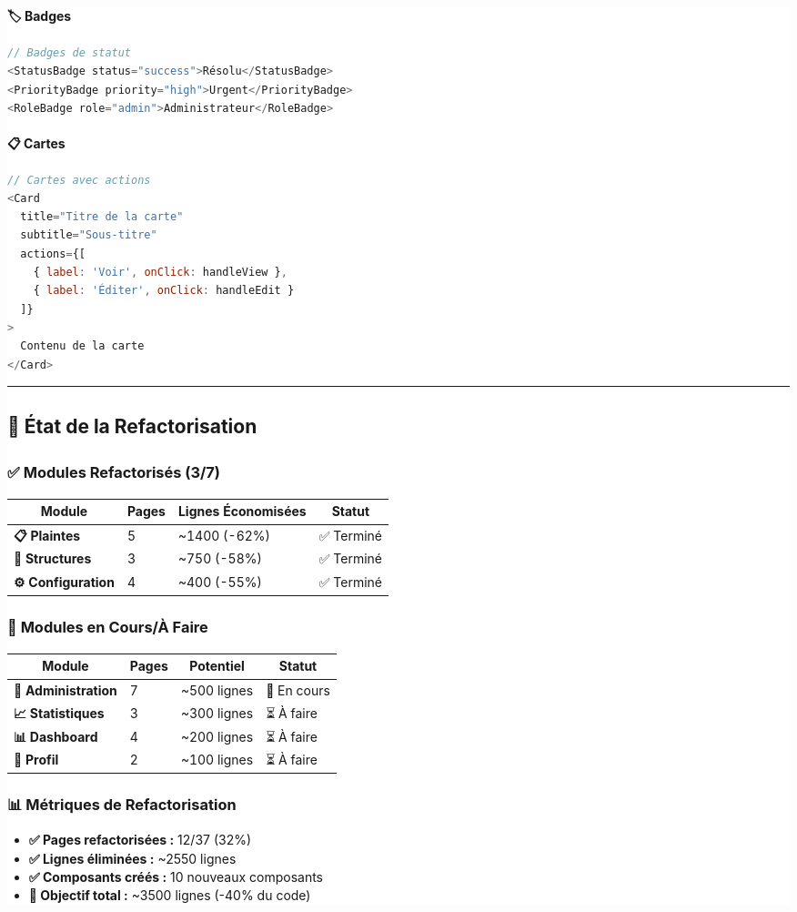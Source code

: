 #### 🏷️ **Badges**
```javascript
// Badges de statut
<StatusBadge status="success">Résolu</StatusBadge>
<PriorityBadge priority="high">Urgent</PriorityBadge>
<RoleBadge role="admin">Administrateur</RoleBadge>
```

#### 📋 **Cartes**
```javascript
// Cartes avec actions
<Card
  title="Titre de la carte"
  subtitle="Sous-titre"
  actions={[
    { label: 'Voir', onClick: handleView },
    { label: 'Éditer', onClick: handleEdit }
  ]}
>
  Contenu de la carte
</Card>
```

---

## 🔄 État de la Refactorisation

### ✅ **Modules Refactorisés (3/7)**

| Module | Pages | Lignes Économisées | Statut |
|--------|-------|-------------------|--------|
| **📋 Plaintes** | 5 | ~1400 (-62%) | ✅ Terminé |
| **🏢 Structures** | 3 | ~750 (-58%) | ✅ Terminé |
| **⚙️ Configuration** | 4 | ~400 (-55%) | ✅ Terminé |

### 🔄 **Modules en Cours/À Faire**

| Module | Pages | Potentiel | Statut |
|--------|-------|-----------|--------|
| **👥 Administration** | 7 | ~500 lignes | 🔄 En cours |
| **📈 Statistiques** | 3 | ~300 lignes | ⏳ À faire |
| **📊 Dashboard** | 4 | ~200 lignes | ⏳ À faire |
| **👤 Profil** | 2 | ~100 lignes | ⏳ À faire |

### 📊 **Métriques de Refactorisation**

- **✅ Pages refactorisées :** 12/37 (32%)
- **✅ Lignes éliminées :** ~2550 lignes
- **✅ Composants créés :** 10 nouveaux composants
- **🎯 Objectif total :** ~3500 lignes (-40% du code)

